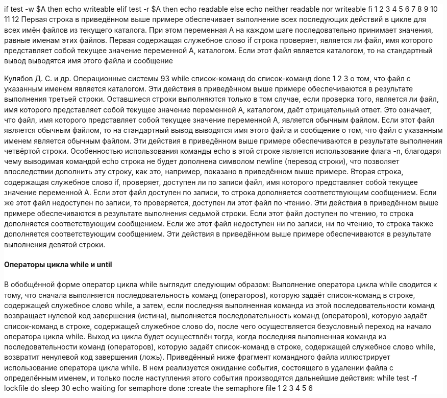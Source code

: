 if test -w \$A
then echo writeable
elif test -r \$A
then echo readable
else echo neither readable nor writeable fi
1 2 3 4 5 6 7 8 9
10 11 12
Первая строка в приведённом выше примере обеспечивает выполнение всех последующих действий в цикле для всех имён файлов из текущего каталога. При этом переменная А на каждом шаге последовательно принимает значения, равные именам этих файлов. Первая содержащая служебное слово if строка проверяет, является ли файл, имя которого представляет собой текущее значение переменной А, каталогом. Если этот файл является каталогом, то на стандартный вывод выводятся имя этого файла и сообщение

Кулябов Д. С. и др. Операционные системы 93
  while список-команд do список-команд done
1 2 3
о том, что файл с указанным именем является каталогом. Эти действия в приведённом выше примере обеспечиваются в результате выполнения третьей строки.
Оставшиеся строки выполняются только в том случае, если проверка того, является ли файл, имя которого представляет собой текущее значение переменной А, каталогом, даёт отрицательный ответ. Это означает, что файл, имя которого представляет собой текущее значение переменной А, является обычным файлом. Если этот файл является обычным файлом, то на стандартный вывод выводятся имя этого файла и сообщение о том, что файл с указанным именем является обычным файлом. Эти действия в приведённом выше примере обеспечиваются в результате выполнения четвёртой строки. Особенностью использования команды echo в этой строке является использование флага -n, благодаря чему выводимая командой echo строка не будет дополнена символом newline (перевод строки), что позволяет впоследствии дополнить эту строку, как это, например, показано в приведённом выше примере.
Вторая строка, содержащая служебное слово if, проверяет, доступен ли по записи файл, имя которого представляет собой текущее значение переменной А. Если этот файл доступен по записи, то строка дополняется соответствующим сообщением. Если же этот файл недоступен по записи, то проверяется, доступен ли этот файл по чтению. Эти действия в приведённом выше примере обеспечиваются в результате выполнения седьмой строки. Если этот файл доступен по чтению, то строка дополняется соответствующим сообщением. Если же этот файл недоступен ни по записи, ни по чтению, то строка также дополняется соответствующим сообщением. Эти действия в приведённом выше примере обеспечиваются в результате выполнения девятой строки.
#### Операторы цикла while и until
В обобщённой форме оператор цикла while выглядит следующим образом:
Выполнение оператора цикла while сводится к тому, что сначала выполняется последовательность команд (операторов), которую задаёт список-команд в строке, содержащей служебное слово while, а затем, если последняя выполненная команда из этой последовательности команд возвращает нулевой код завершения (истина), выполняется последовательность команд (операторов), которую задаёт список-команд в строке, содержащей служебное слово do, после чего осуществляется безусловный переход на начало оператора цикла while. Выход из цикла будет осуществлён тогда, когда последняя выполненная команда из последовательности команд (операторов), которую задаёт список-команд в строке, содержащей служебное слово while, возвратит ненулевой код завершения (ложь).
Приведённый ниже фрагмент командного файла иллюстрирует использование оператора цикла while. В нем реализуется ожидание события, состоящего в удалении файла с определённым именем, и только после наступления этого события производятся дальнейшие действия:
 while test -f lockfile do sleep 30
echo waiting for semaphore done
:create the semaphore file
1 2 3 4 5 6
